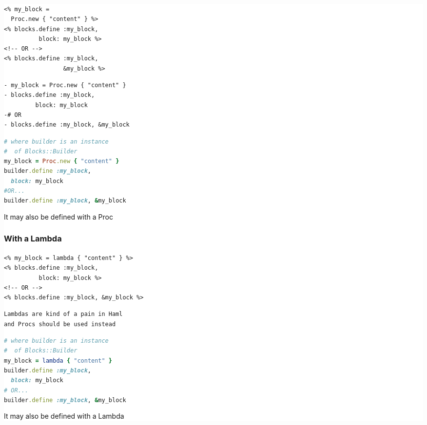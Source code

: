 ```erb
<% my_block =
  Proc.new { "content" } %>
<% blocks.define :my_block,
          block: my_block %>
<!-- OR -->
<% blocks.define :my_block,
                 &my_block %>
```

```haml
- my_block = Proc.new { "content" }
- blocks.define :my_block,
         block: my_block
-# OR
- blocks.define :my_block, &my_block
```

```ruby
# where builder is an instance
#  of Blocks::Builder
my_block = Proc.new { "content" }
builder.define :my_block,
  block: my_block
#OR...
builder.define :my_block, &my_block
```

It may also be defined with a Proc

### With a Lambda

```erb
<% my_block = lambda { "content" } %>
<% blocks.define :my_block,
          block: my_block %>
<!-- OR -->
<% blocks.define :my_block, &my_block %>
```

```haml
Lambdas are kind of a pain in Haml
and Procs should be used instead
```

```ruby
# where builder is an instance
#  of Blocks::Builder
my_block = lambda { "content" }
builder.define :my_block,
  block: my_block
# OR...
builder.define :my_block, &my_block
```

It may also be defined with a Lambda
